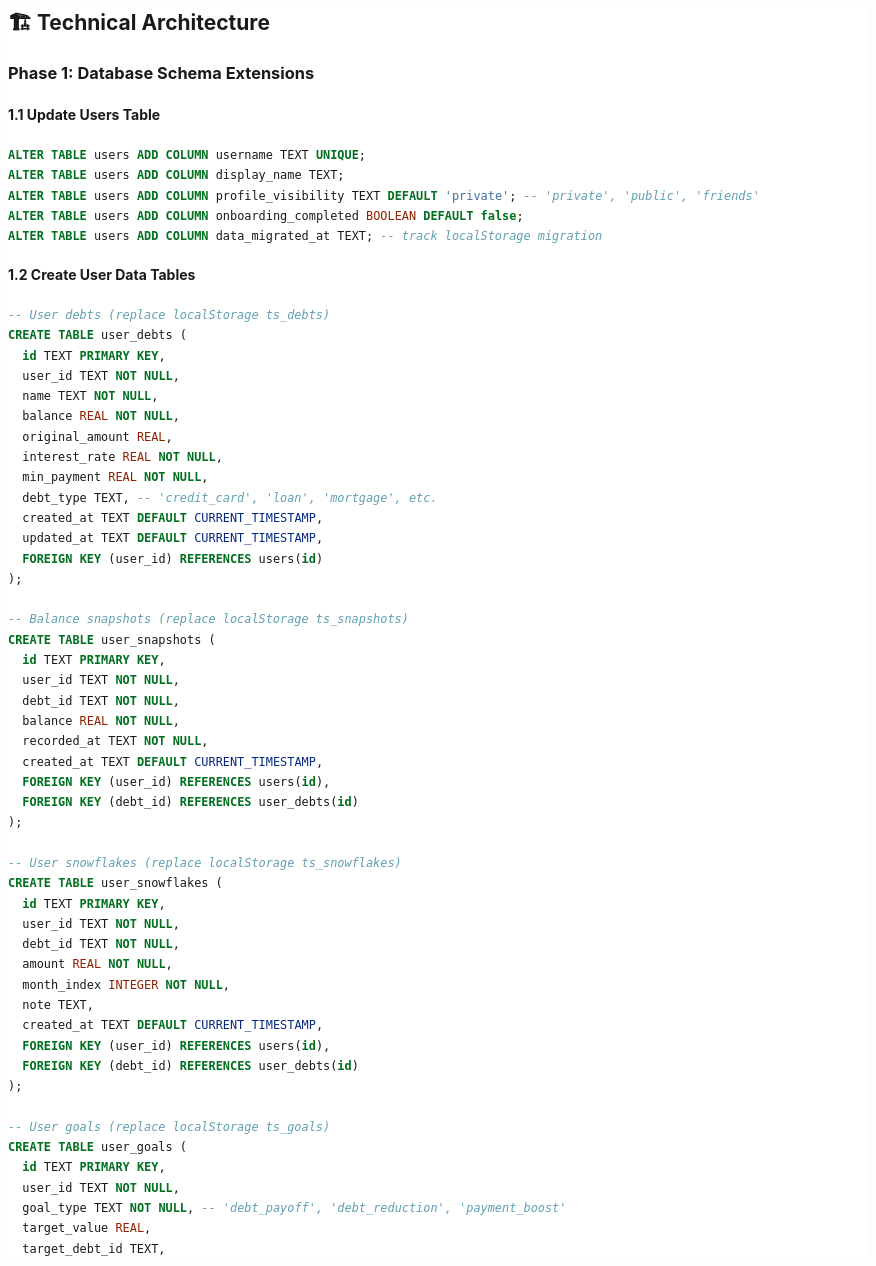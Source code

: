 ## 🏗️ **Technical Architecture**

### **Phase 1: Database Schema Extensions**

#### **1.1 Update Users Table**
```sql
ALTER TABLE users ADD COLUMN username TEXT UNIQUE;
ALTER TABLE users ADD COLUMN display_name TEXT;
ALTER TABLE users ADD COLUMN profile_visibility TEXT DEFAULT 'private'; -- 'private', 'public', 'friends'
ALTER TABLE users ADD COLUMN onboarding_completed BOOLEAN DEFAULT false;
ALTER TABLE users ADD COLUMN data_migrated_at TEXT; -- track localStorage migration
```

#### **1.2 Create User Data Tables**
```sql
-- User debts (replace localStorage ts_debts)
CREATE TABLE user_debts (
  id TEXT PRIMARY KEY,
  user_id TEXT NOT NULL,
  name TEXT NOT NULL,
  balance REAL NOT NULL,
  original_amount REAL,
  interest_rate REAL NOT NULL,
  min_payment REAL NOT NULL,
  debt_type TEXT, -- 'credit_card', 'loan', 'mortgage', etc.
  created_at TEXT DEFAULT CURRENT_TIMESTAMP,
  updated_at TEXT DEFAULT CURRENT_TIMESTAMP,
  FOREIGN KEY (user_id) REFERENCES users(id)
);

-- Balance snapshots (replace localStorage ts_snapshots)
CREATE TABLE user_snapshots (
  id TEXT PRIMARY KEY,
  user_id TEXT NOT NULL,
  debt_id TEXT NOT NULL,
  balance REAL NOT NULL,
  recorded_at TEXT NOT NULL,
  created_at TEXT DEFAULT CURRENT_TIMESTAMP,
  FOREIGN KEY (user_id) REFERENCES users(id),
  FOREIGN KEY (debt_id) REFERENCES user_debts(id)
);

-- User snowflakes (replace localStorage ts_snowflakes)  
CREATE TABLE user_snowflakes (
  id TEXT PRIMARY KEY,
  user_id TEXT NOT NULL,
  debt_id TEXT NOT NULL,
  amount REAL NOT NULL,
  month_index INTEGER NOT NULL,
  note TEXT,
  created_at TEXT DEFAULT CURRENT_TIMESTAMP,
  FOREIGN KEY (user_id) REFERENCES users(id),
  FOREIGN KEY (debt_id) REFERENCES user_debts(id)
);

-- User goals (replace localStorage ts_goals)
CREATE TABLE user_goals (
  id TEXT PRIMARY KEY,
  user_id TEXT NOT NULL,
  goal_type TEXT NOT NULL, -- 'debt_payoff', 'debt_reduction', 'payment_boost'
  target_value REAL,
  target_debt_id TEXT,
```